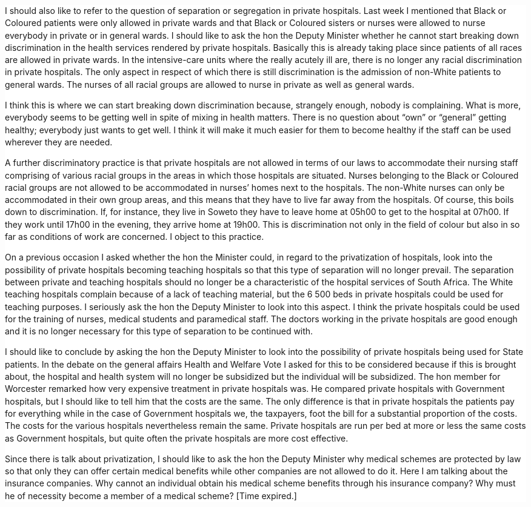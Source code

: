 <p>I should also like to refer to the question of separation or segregation in private hospitals. Last week I mentioned that Black or Coloured patients were only allowed in private wards and that Black or Coloured sisters or nurses were allowed to nurse everybody in private or in general wards. I should like to ask the hon the Deputy Minister whether he cannot start breaking down discrimination in the health services rendered by private hospitals. Basically this is already taking place since patients of all races are allowed <span class="col_5789-5790" refersTo="page_0255"/>in private wards. In the intensive-care units where the really acutely ill are, there is no longer any racial discrimination in private hospitals. The only aspect in respect of which there is still discrimination is the admission of non-White patients to general wards. The nurses of all racial groups are allowed to nurse in private as well as general wards.</p>

<p>I think this is where we can start breaking down discrimination because, strangely enough, nobody is complaining. What is more, everybody seems to be getting well in spite of mixing in health matters. There is no question about &#x201C;own&#x201D; or &#x201C;general&#x201D; getting healthy; everybody just wants to get well. I think it will make it much easier for them to become healthy if the staff can be used wherever they are needed.</p>

<p>A further discriminatory practice is that private hospitals are not allowed in terms of our laws to accommodate their nursing staff comprising of various racial groups in the areas in which those hospitals are situated. Nurses belonging to the Black or Coloured racial groups are not allowed to be accommodated in nurses&#x2019; homes next to the hospitals. The non-White nurses can only be accommodated in their own group areas, and this means that they have to live far away from the hospitals. Of course, this boils down to discrimination. If, for instance, they live in Soweto they have to leave home at 05h00 to get to the hospital at 07h00. If they work until 17h00 in the evening, they arrive home at 19h00. This is discrimination not only in the field of colour but also in so far as conditions of work are concerned. I object to this practice.</p>

<p>On a previous occasion I asked whether the hon the Minister could, in regard to the privatization of hospitals, look into the possibility of private hospitals becoming teaching hospitals so that this type of separation will no longer prevail. The separation between private and teaching hospitals should no longer be a characteristic of the hospital services of South Africa. The White teaching hospitals complain because of a lack of teaching material, but the 6 500 beds in private hospitals could be used for teaching purposes. I seriously ask the hon the Deputy Minister to look into this aspect. I think the private hospitals could be used for the training of nurses, medical students and paramedical staff. The doctors working in the private hospitals are good enough and it is no longer necessary for this type of separation to be continued with.</p>

<p>I should like to conclude by asking the hon the Deputy Minister to look into the possibility of private hospitals being used for State patients. In the debate on the general affairs Health and Welfare Vote I asked for this to be considered because if this is brought about, the hospital and health system will no longer be subsidized but the individual will be subsidized. The hon member for Worcester remarked how very expensive treatment in private hospitals was. He compared private hospitals with Government hospitals, but I should like to tell him that the costs are the same. The only difference is that in private hospitals the patients pay for everything while in the case of Government hospitals we, the taxpayers, foot the bill for a substantial proportion of the costs. The costs for the various hospitals nevertheless remain the same. Private hospitals are run per bed at more or less the same costs as Government hospitals, but quite often the private hospitals are more cost effective.</p>

<p>Since there is talk about privatization, I should like to ask the hon the Deputy Minister why medical schemes are protected by law so that only they can offer certain medical benefits while other companies are not allowed to do it. Here I am talking about the insurance companies. Why cannot an individual obtain his medical scheme benefits through his insurance company? Why must he of necessity become a member of a medical scheme? [Time expired.]</p>
